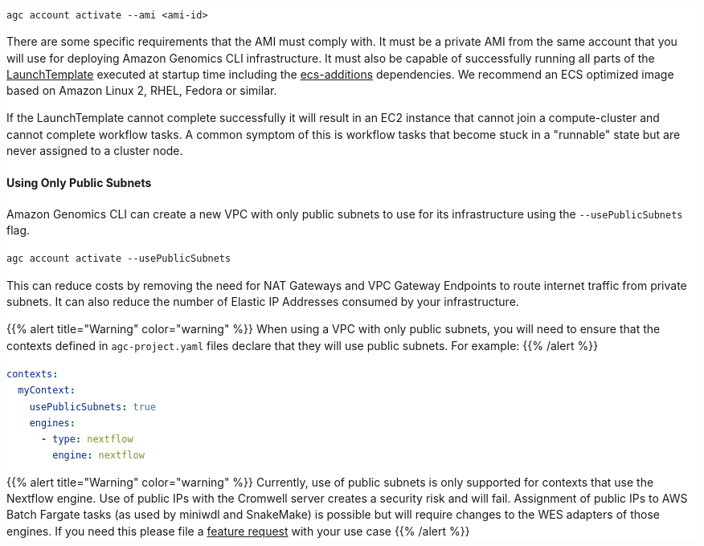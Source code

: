 ```shell
agc account activate --ami <ami-id>
```

There are some specific requirements that the AMI must comply with. It must be a private AMI from the same account that
you will use for deploying Amazon Genomics CLI infrastructure. It must also be capable of successfully running all parts
of the [LaunchTemplate](https://github.com/aws/amazon-genomics-cli/blob/main/packages/cdk/lib/constructs/launch-template-data.ts)
executed at startup time including the [ecs-additions](https://github.com/aws/amazon-genomics-cli/tree/main/packages/cdk/lib/artifacts/batch-artifacts/ecs-additions) 
dependencies. We recommend an ECS optimized image based on Amazon Linux 2, RHEL, Fedora or similar. 

If the LaunchTemplate cannot complete successfully it will result in an EC2 instance that cannot join a
compute-cluster and cannot complete workflow tasks. A common symptom of this is workflow tasks that become stuck in a "runnable"
state but are never assigned to a cluster node.  

#### Using Only Public Subnets

Amazon Genomics CLI can create a new VPC with only public subnets to use for its infrastructure using the `--usePublicSubnets` flag.

`agc account activate --usePublicSubnets`

This can reduce costs by removing the need for NAT Gateways and VPC Gateway Endpoints to route internet traffic from private subnets.
It can also reduce the number of Elastic IP Addresses consumed by your infrastructure.

{{% alert title="Warning" color="warning" %}}
When using a VPC with only public subnets, you will need to ensure that the contexts defined in `agc-project.yaml` files declare that they
will use public subnets. For example:
{{% /alert %}}

```yaml
contexts:
  myContext:
    usePublicSubnets: true
    engines:
      - type: nextflow
        engine: nextflow
```

{{% alert title="Warning" color="warning" %}}
Currently, use of public subnets is only supported for contexts that use the Nextflow engine. Use of public IPs with the
Cromwell server creates a security risk and will fail. Assignment of public IPs to AWS Batch Fargate tasks (as used by miniwdl and SnakeMake)
is possible but will require changes to the WES adapters of those engines. If you need this please file a [feature request](https://github.com/aws/amazon-genomics-cli/issues/new?labels=enhancement) with your use case
{{% /alert %}}
